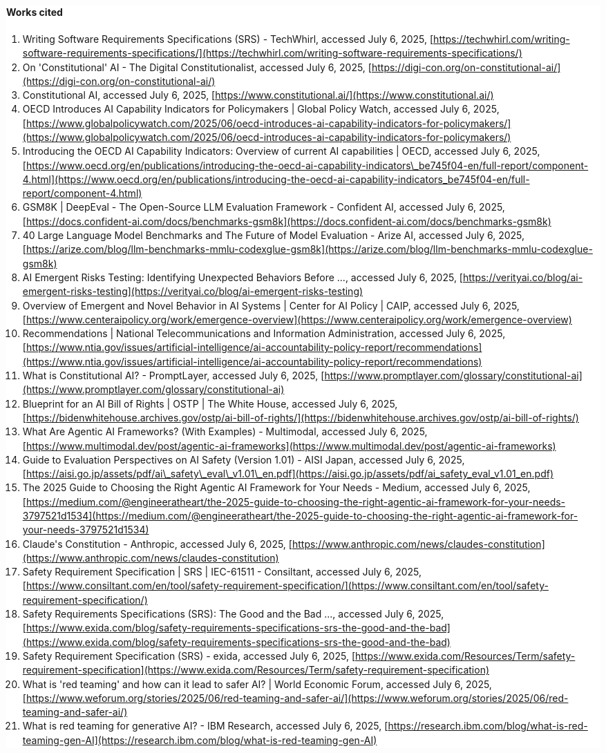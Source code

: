 #### **Works cited**

1. Writing Software Requirements Specifications (SRS) \- TechWhirl, accessed July 6, 2025, [https://techwhirl.com/writing-software-requirements-specifications/](https://techwhirl.com/writing-software-requirements-specifications/)  
2. On 'Constitutional' AI \- The Digital Constitutionalist, accessed July 6, 2025, [https://digi-con.org/on-constitutional-ai/](https://digi-con.org/on-constitutional-ai/)  
3. Constitutional AI, accessed July 6, 2025, [https://www.constitutional.ai/](https://www.constitutional.ai/)  
4. OECD Introduces AI Capability Indicators for Policymakers | Global Policy Watch, accessed July 6, 2025, [https://www.globalpolicywatch.com/2025/06/oecd-introduces-ai-capability-indicators-for-policymakers/](https://www.globalpolicywatch.com/2025/06/oecd-introduces-ai-capability-indicators-for-policymakers/)  
5. Introducing the OECD AI Capability Indicators: Overview of current AI capabilities | OECD, accessed July 6, 2025, [https://www.oecd.org/en/publications/introducing-the-oecd-ai-capability-indicators\_be745f04-en/full-report/component-4.html](https://www.oecd.org/en/publications/introducing-the-oecd-ai-capability-indicators_be745f04-en/full-report/component-4.html)  
6. GSM8K | DeepEval \- The Open-Source LLM Evaluation Framework \- Confident AI, accessed July 6, 2025, [https://docs.confident-ai.com/docs/benchmarks-gsm8k](https://docs.confident-ai.com/docs/benchmarks-gsm8k)  
7. 40 Large Language Model Benchmarks and The Future of Model Evaluation \- Arize AI, accessed July 6, 2025, [https://arize.com/blog/llm-benchmarks-mmlu-codexglue-gsm8k](https://arize.com/blog/llm-benchmarks-mmlu-codexglue-gsm8k)  
8. AI Emergent Risks Testing: Identifying Unexpected Behaviors Before ..., accessed July 6, 2025, [https://verityai.co/blog/ai-emergent-risks-testing](https://verityai.co/blog/ai-emergent-risks-testing)  
9. Overview of Emergent and Novel Behavior in AI Systems | Center for AI Policy | CAIP, accessed July 6, 2025, [https://www.centeraipolicy.org/work/emergence-overview](https://www.centeraipolicy.org/work/emergence-overview)  
10. Recommendations | National Telecommunications and Information Administration, accessed July 6, 2025, [https://www.ntia.gov/issues/artificial-intelligence/ai-accountability-policy-report/recommendations](https://www.ntia.gov/issues/artificial-intelligence/ai-accountability-policy-report/recommendations)  
11. What is Constitutional AI? \- PromptLayer, accessed July 6, 2025, [https://www.promptlayer.com/glossary/constitutional-ai](https://www.promptlayer.com/glossary/constitutional-ai)  
12. Blueprint for an AI Bill of Rights | OSTP | The White House, accessed July 6, 2025, [https://bidenwhitehouse.archives.gov/ostp/ai-bill-of-rights/](https://bidenwhitehouse.archives.gov/ostp/ai-bill-of-rights/)  
13. What Are Agentic AI Frameworks? (With Examples) \- Multimodal, accessed July 6, 2025, [https://www.multimodal.dev/post/agentic-ai-frameworks](https://www.multimodal.dev/post/agentic-ai-frameworks)  
14. Guide to Evaluation Perspectives on AI Safety (Version 1.01) \- AISI Japan, accessed July 6, 2025, [https://aisi.go.jp/assets/pdf/ai\_safety\_eval\_v1.01\_en.pdf](https://aisi.go.jp/assets/pdf/ai_safety_eval_v1.01_en.pdf)  
15. The 2025 Guide to Choosing the Right Agentic AI Framework for Your Needs \- Medium, accessed July 6, 2025, [https://medium.com/@engineeratheart/the-2025-guide-to-choosing-the-right-agentic-ai-framework-for-your-needs-3797521d1534](https://medium.com/@engineeratheart/the-2025-guide-to-choosing-the-right-agentic-ai-framework-for-your-needs-3797521d1534)  
16. Claude's Constitution \- Anthropic, accessed July 6, 2025, [https://www.anthropic.com/news/claudes-constitution](https://www.anthropic.com/news/claudes-constitution)  
17. Safety Requirement Specification | SRS | IEC-61511 \- Consiltant, accessed July 6, 2025, [https://www.consiltant.com/en/tool/safety-requirement-specification/](https://www.consiltant.com/en/tool/safety-requirement-specification/)  
18. Safety Requirements Specifications (SRS): The Good and the Bad ..., accessed July 6, 2025, [https://www.exida.com/blog/safety-requirements-specifications-srs-the-good-and-the-bad](https://www.exida.com/blog/safety-requirements-specifications-srs-the-good-and-the-bad)  
19. Safety Requirement Specification (SRS) \- exida, accessed July 6, 2025, [https://www.exida.com/Resources/Term/safety-requirement-specification](https://www.exida.com/Resources/Term/safety-requirement-specification)  
20. What is 'red teaming' and how can it lead to safer AI? | World Economic Forum, accessed July 6, 2025, [https://www.weforum.org/stories/2025/06/red-teaming-and-safer-ai/](https://www.weforum.org/stories/2025/06/red-teaming-and-safer-ai/)  
21. What is red teaming for generative AI? \- IBM Research, accessed July 6, 2025, [https://research.ibm.com/blog/what-is-red-teaming-gen-AI](https://research.ibm.com/blog/what-is-red-teaming-gen-AI)  